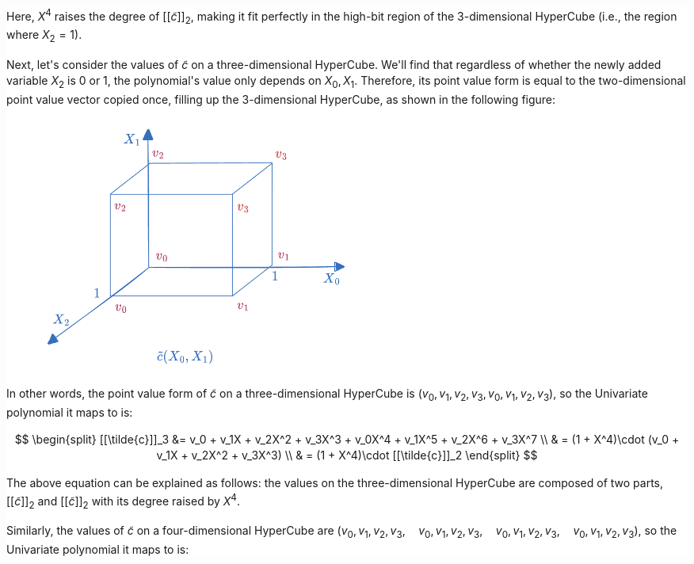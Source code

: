 Here, $X^4$ raises the degree of $[[\tilde{c}]]_2$, making it fit perfectly in the high-bit region of the 3-dimensional HyperCube (i.e., the region where $X_2=1$).
 
Next, let's consider the values of $\tilde{c}$ on a three-dimensional HyperCube. We'll find that regardless of whether the newly added variable $X_2$ is 0 or 1, the polynomial's value only depends on $X_0, X_1$. Therefore, its point value form is equal to the two-dimensional point value vector copied once, filling up the 3-dimensional HyperCube, as shown in the following figure:

<img src="img/image-3.png" alt="alt text" width="60%">

In other words, the point value form of $\tilde{c}$ on a three-dimensional HyperCube is $(v_0, v_1, v_2, v_3, v_0, v_1, v_2, v_3)$, so the Univariate polynomial it maps to is:

$$
\begin{split}
    [[\tilde{c}]]_3 &= v_0 + v_1X + v_2X^2 + v_3X^3 + v_0X^4 + v_1X^5 + v_2X^6 + v_3X^7 \\
    & = (1 + X^4)\cdot (v_0 + v_1X + v_2X^2 + v_3X^3) \\
    & = (1 + X^4)\cdot [[\tilde{c}]]_2
\end{split}
$$

The above equation can be explained as follows: the values on the three-dimensional HyperCube are composed of two parts, $[[\tilde{c}]]_2$ and $[[\tilde{c}]]_2$ with its degree raised by $X^4$.

Similarly, the values of $\tilde{c}$ on a four-dimensional HyperCube are $(v_0, v_1, v_2, v_3, \quad v_0, v_1, v_2, v_3, \quad v_0, v_1, v_2, v_3, \quad v_0, v_1, v_2, v_3)$, so the Univariate polynomial it maps to is:
